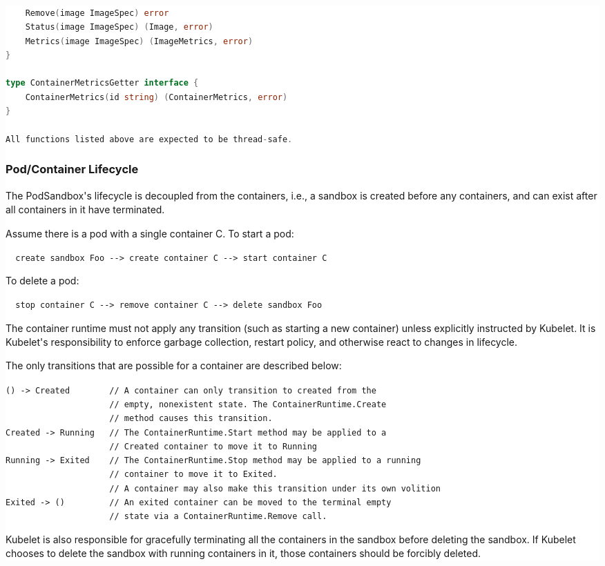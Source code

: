 ```go
    Remove(image ImageSpec) error
    Status(image ImageSpec) (Image, error)
    Metrics(image ImageSpec) (ImageMetrics, error)
}

type ContainerMetricsGetter interface {
    ContainerMetrics(id string) (ContainerMetrics, error)
}

All functions listed above are expected to be thread-safe.
```

### Pod/Container Lifecycle

The PodSandbox's lifecycle is decoupled from the containers, i.e., a sandbox
is created before any containers, and can exist after all containers in it have
terminated.

Assume there is a pod with a single container C. To start a pod:

```
  create sandbox Foo --> create container C --> start container C
```

To delete a pod:

```
  stop container C --> remove container C --> delete sandbox Foo
```

The container runtime must not apply any transition (such as starting a new
container) unless explicitly instructed by Kubelet. It is Kubelet's
responsibility to enforce garbage collection, restart policy, and otherwise
react to changes in lifecycle.

The only transitions that are possible for a container are described below:

```
() -> Created        // A container can only transition to created from the
                     // empty, nonexistent state. The ContainerRuntime.Create
                     // method causes this transition.
Created -> Running   // The ContainerRuntime.Start method may be applied to a
                     // Created container to move it to Running
Running -> Exited    // The ContainerRuntime.Stop method may be applied to a running 
                     // container to move it to Exited.
                     // A container may also make this transition under its own volition 
Exited -> ()         // An exited container can be moved to the terminal empty
                     // state via a ContainerRuntime.Remove call.
```


Kubelet is also responsible for gracefully terminating all the containers
in the sandbox before deleting the sandbox. If Kubelet chooses to delete
the sandbox with running containers in it, those containers should be forcibly
deleted.
